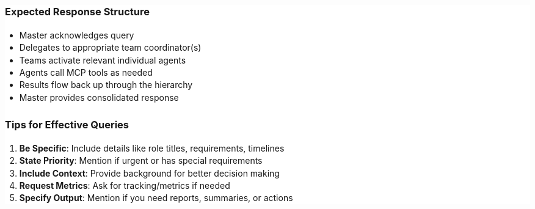 ### Expected Response Structure
- Master acknowledges query
- Delegates to appropriate team coordinator(s)
- Teams activate relevant individual agents
- Agents call MCP tools as needed
- Results flow back up through the hierarchy
- Master provides consolidated response

### Tips for Effective Queries
1. **Be Specific**: Include details like role titles, requirements, timelines
2. **State Priority**: Mention if urgent or has special requirements
3. **Include Context**: Provide background for better decision making
4. **Request Metrics**: Ask for tracking/metrics if needed
5. **Specify Output**: Mention if you need reports, summaries, or actions